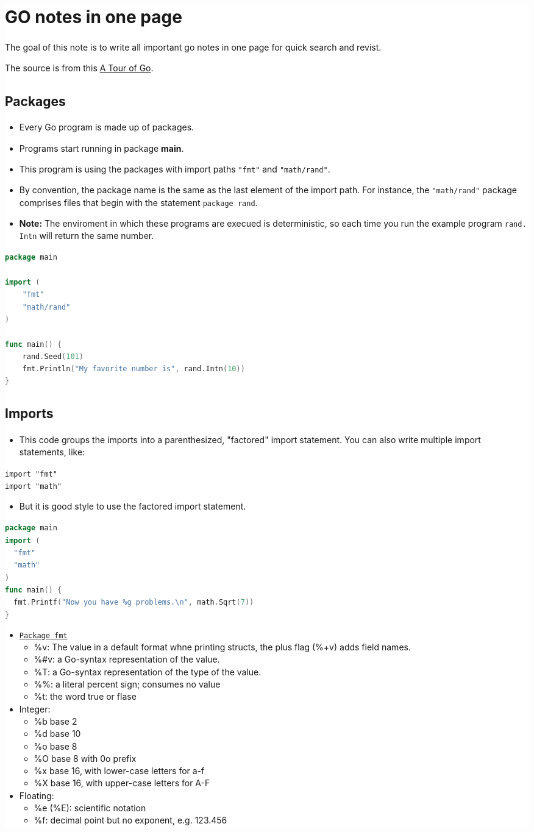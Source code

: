 # GO notes in one page

The goal of this note is to write all important go notes in one page for quick search and revist.

The source is from this [A Tour of Go](https://tour.golang.org/welcome/1).

## Packages
* Every Go program is made up of packages.
* Programs start running in package **main**.
* This program is using the packages with import paths `"fmt"` and `"math/rand"`.
* By convention, the package name is the same as the last element of the import path. For instance, the `"math/rand"` package comprises files that begin with the statement `package rand`.

* **Note:** The enviroment in which these programs are execued is deterministic, so each time you run the example program `rand.Intn` will return the same number.

```go
package main

import (
	"fmt"
	"math/rand"
)

func main() {
    rand.Seed(101)
	fmt.Println("My favorite number is", rand.Intn(10))
}
```

## Imports
* This code groups the imports into a parenthesized, "factored" import statement. You can also write multiple import statements, like:
```
import "fmt"
import "math"
```
* But it is good style to use the factored import statement.
```go
package main
import (
  "fmt"
  "math"
)
func main() {
  fmt.Printf("Now you have %g problems.\n", math.Sqrt(7))
}
```
* [`Package fmt`](https://golang.org/pkg/fmt/?m=all)
   * %v: The value in a default format whne printing structs, the plus flag (%+v) adds field names.
   * %#v: a Go-syntax representation of the value.
   * %T: a Go-syntax representation of the type of the value.
   * %%: a literal percent sign; consumes no value
   * %t: the word true or flase
* Integer:
   * %b base 2
   * %d base 10
   * %o base 8
   * %O base 8 with 0o prefix
   * %x base 16, with lower-case letters for a-f
   * %X base 16, with upper-case letters for A-F
* Floating:
   * %e (%E): scientific notation
   * %f: decimal point but no exponent, e.g. 123.456